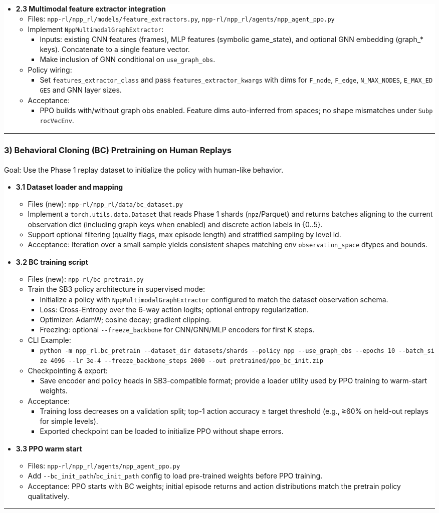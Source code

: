 - **2.3 Multimodal feature extractor integration**
  - Files: `npp-rl/npp_rl/models/feature_extractors.py`, `npp-rl/npp_rl/agents/npp_agent_ppo.py`
  - Implement `NppMultimodalGraphExtractor`:
    - Inputs: existing CNN features (frames), MLP features (symbolic game_state), and optional GNN embedding (graph_* keys). Concatenate to a single feature vector.
    - Make inclusion of GNN conditional on `use_graph_obs`.
  - Policy wiring:
    - Set `features_extractor_class` and pass `features_extractor_kwargs` with dims for `F_node`, `F_edge`, `N_MAX_NODES`, `E_MAX_EDGES` and GNN layer sizes.
  - Acceptance:
    - PPO builds with/without graph obs enabled. Feature dims auto-inferred from spaces; no shape mismatches under `SubprocVecEnv`.

---

### 3) Behavioral Cloning (BC) Pretraining on Human Replays
Goal: Use the Phase 1 replay dataset to initialize the policy with human-like behavior.

- **3.1 Dataset loader and mapping**
  - Files (new): `npp-rl/npp_rl/data/bc_dataset.py`
  - Implement a `torch.utils.data.Dataset` that reads Phase 1 shards (`npz`/Parquet) and returns batches aligning to the current observation dict (including graph keys when enabled) and discrete action labels in {0..5}.
  - Support optional filtering (quality flags, max episode length) and stratified sampling by level id.
  - Acceptance: Iteration over a small sample yields consistent shapes matching env `observation_space` dtypes and bounds.

- **3.2 BC training script**
  - Files (new): `npp-rl/bc_pretrain.py`
  - Train the SB3 policy architecture in supervised mode:
    - Initialize a policy with `NppMultimodalGraphExtractor` configured to match the dataset observation schema.
    - Loss: Cross-Entropy over the 6-way action logits; optional entropy regularization.
    - Optimizer: AdamW; cosine decay; gradient clipping.
    - Freezing: optional `--freeze_backbone` for CNN/GNN/MLP encoders for first K steps.
  - CLI Example:
    - `python -m npp_rl.bc_pretrain --dataset_dir datasets/shards --policy npp --use_graph_obs --epochs 10 --batch_size 4096 --lr 3e-4 --freeze_backbone_steps 2000 --out pretrained/ppo_bc_init.zip`
  - Checkpointing & export:
    - Save encoder and policy heads in SB3-compatible format; provide a loader utility used by PPO training to warm-start weights.
  - Acceptance:
    - Training loss decreases on a validation split; top-1 action accuracy ≥ target threshold (e.g., ≥60% on held-out replays for simple levels).
    - Exported checkpoint can be loaded to initialize PPO without shape errors.

- **3.3 PPO warm start**
  - Files: `npp-rl/npp_rl/agents/npp_agent_ppo.py`
  - Add `--bc_init_path`/`bc_init_path` config to load pre-trained weights before PPO training.
  - Acceptance: PPO starts with BC weights; initial episode returns and action distributions match the pretrain policy qualitatively.

---